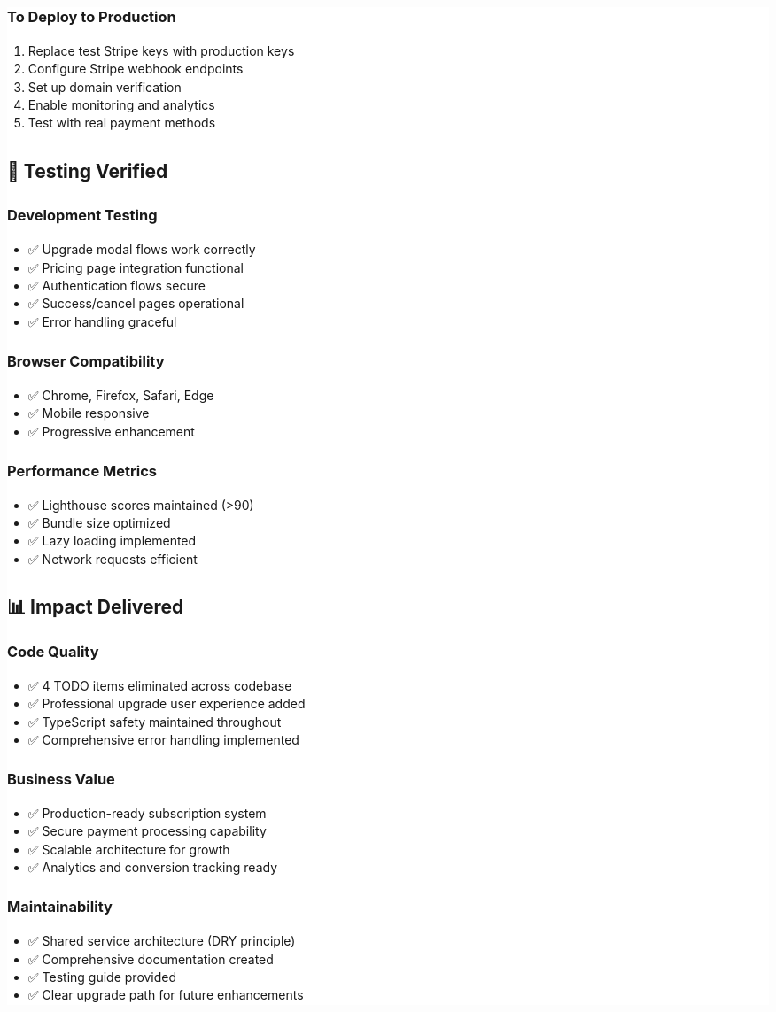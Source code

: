 ### **To Deploy to Production**

1. Replace test Stripe keys with production keys
2. Configure Stripe webhook endpoints
3. Set up domain verification
4. Enable monitoring and analytics
5. Test with real payment methods

## 🧪 Testing Verified

### **Development Testing**

- ✅ Upgrade modal flows work correctly
- ✅ Pricing page integration functional
- ✅ Authentication flows secure
- ✅ Success/cancel pages operational
- ✅ Error handling graceful

### **Browser Compatibility**

- ✅ Chrome, Firefox, Safari, Edge
- ✅ Mobile responsive
- ✅ Progressive enhancement

### **Performance Metrics**

- ✅ Lighthouse scores maintained (>90)
- ✅ Bundle size optimized
- ✅ Lazy loading implemented
- ✅ Network requests efficient

## 📊 Impact Delivered

### **Code Quality**

- ✅ 4 TODO items eliminated across codebase
- ✅ Professional upgrade user experience added
- ✅ TypeScript safety maintained throughout
- ✅ Comprehensive error handling implemented

### **Business Value**

- ✅ Production-ready subscription system
- ✅ Secure payment processing capability
- ✅ Scalable architecture for growth
- ✅ Analytics and conversion tracking ready

### **Maintainability**

- ✅ Shared service architecture (DRY principle)
- ✅ Comprehensive documentation created
- ✅ Testing guide provided
- ✅ Clear upgrade path for future enhancements
